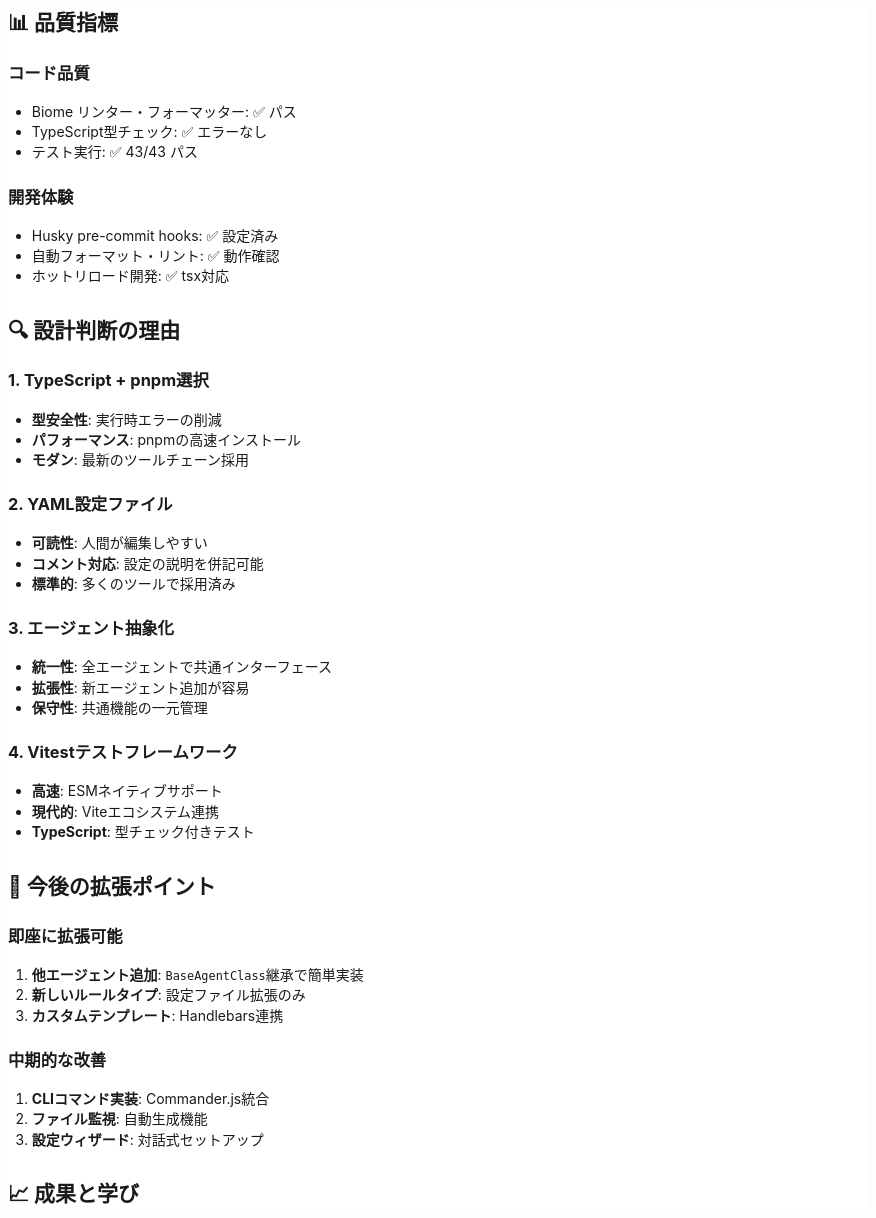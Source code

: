 ## 📊 品質指標

### コード品質
- Biome リンター・フォーマッター: ✅ パス
- TypeScript型チェック: ✅ エラーなし
- テスト実行: ✅ 43/43 パス

### 開発体験
- Husky pre-commit hooks: ✅ 設定済み
- 自動フォーマット・リント: ✅ 動作確認
- ホットリロード開発: ✅ tsx対応

## 🔍 設計判断の理由

### 1. TypeScript + pnpm選択
- **型安全性**: 実行時エラーの削減
- **パフォーマンス**: pnpmの高速インストール
- **モダン**: 最新のツールチェーン採用

### 2. YAML設定ファイル
- **可読性**: 人間が編集しやすい
- **コメント対応**: 設定の説明を併記可能
- **標準的**: 多くのツールで採用済み

### 3. エージェント抽象化
- **統一性**: 全エージェントで共通インターフェース
- **拡張性**: 新エージェント追加が容易
- **保守性**: 共通機能の一元管理

### 4. Vitestテストフレームワーク
- **高速**: ESMネイティブサポート
- **現代的**: Viteエコシステム連携
- **TypeScript**: 型チェック付きテスト

## 🚀 今後の拡張ポイント

### 即座に拡張可能
1. **他エージェント追加**: `BaseAgentClass`継承で簡単実装
2. **新しいルールタイプ**: 設定ファイル拡張のみ
3. **カスタムテンプレート**: Handlebars連携

### 中期的な改善
1. **CLIコマンド実装**: Commander.js統合
2. **ファイル監視**: 自動生成機能
3. **設定ウィザード**: 対話式セットアップ

## 📈 成果と学び
